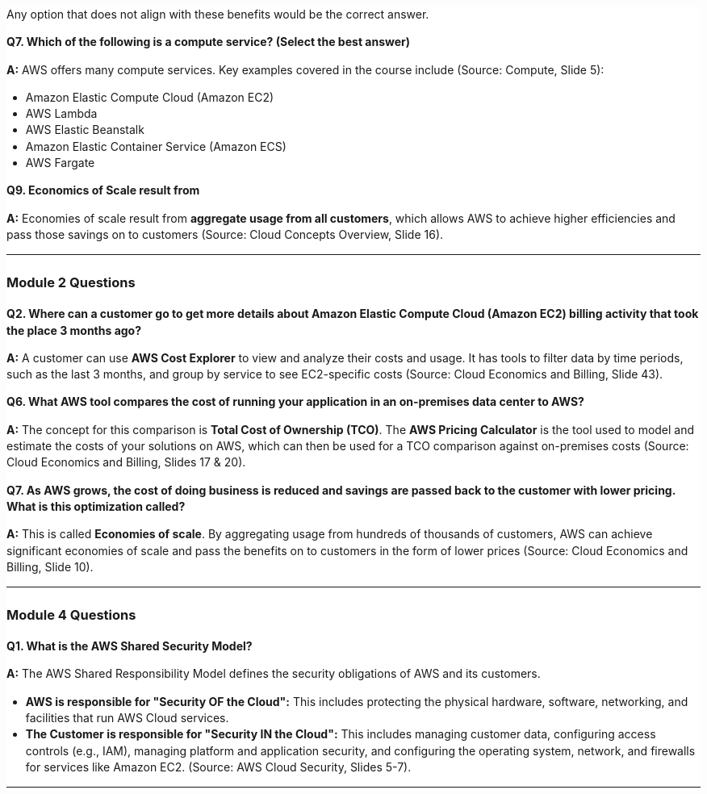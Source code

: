 Any option that does not align with these benefits would be the correct answer.

**Q7. Which of the following is a compute service? (Select the best answer)**

**A:** AWS offers many compute services. Key examples covered in the course include (Source: Compute, Slide 5):

- Amazon Elastic Compute Cloud (Amazon EC2)
- AWS Lambda
- AWS Elastic Beanstalk
- Amazon Elastic Container Service (Amazon ECS)
- AWS Fargate

**Q9. Economics of Scale result from**

**A:** Economies of scale result from **aggregate usage from all customers**, which allows AWS to achieve higher efficiencies and pass those savings on to customers (Source: Cloud Concepts Overview, Slide 16).

---

### Module 2 Questions

**Q2. Where can a customer go to get more details about Amazon Elastic Compute Cloud (Amazon EC2) billing activity that took the place 3 months ago?**

**A:** A customer can use **AWS Cost Explorer** to view and analyze their costs and usage. It has tools to filter data by time periods, such as the last 3 months, and group by service to see EC2-specific costs (Source: Cloud Economics and Billing, Slide 43).

**Q6. What AWS tool compares the cost of running your application in an on-premises data center to AWS?**

**A:** The concept for this comparison is **Total Cost of Ownership (TCO)**. The **AWS Pricing Calculator** is the tool used to model and estimate the costs of your solutions on AWS, which can then be used for a TCO comparison against on-premises costs (Source: Cloud Economics and Billing, Slides 17 & 20).

**Q7. As AWS grows, the cost of doing business is reduced and savings are passed back to the customer with lower pricing. What is this optimization called?**

**A:** This is called **Economies of scale**. By aggregating usage from hundreds of thousands of customers, AWS can achieve significant economies of scale and pass the benefits on to customers in the form of lower prices (Source: Cloud Economics and Billing, Slide 10).

---

### Module 4 Questions

**Q1. What is the AWS Shared Security Model?**

**A:** The AWS Shared Responsibility Model defines the security obligations of AWS and its customers.

- **AWS is responsible for "Security OF the Cloud":** This includes protecting the physical hardware, software, networking, and facilities that run AWS Cloud services.
- **The Customer is responsible for "Security IN the Cloud":** This includes managing customer data, configuring access controls (e.g., IAM), managing platform and application security, and configuring the operating system, network, and firewalls for services like Amazon EC2.
  (Source: AWS Cloud Security, Slides 5-7).

---